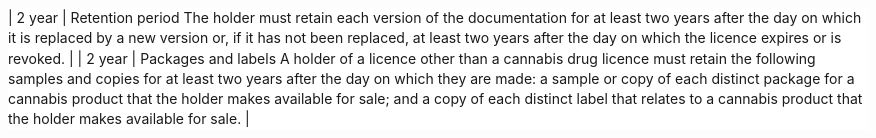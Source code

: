 | 2 year     | Retention period The holder must retain each version of the documentation for at least two years after the day on which it is replaced by a new version or, if it has not been replaced, at least two years after the day on which the licence expires or is revoked.                                                                                                                                                                                                                                                                                                                                                                                                                                                                                                                                                                                                                                                                                                                                                                                                                                                                                                                                                                                                                                                                                                                                                                                                                                                                                                                                                                                                                                                                                                                                                                                                                                                                                                                                                                                                      |
| 2 year     | Packages and labels A holder of a licence other than a cannabis drug licence must retain the following samples and copies for at least two years after the day on which they are made: a sample or copy of each distinct package for a cannabis product that the holder makes available for sale; and a copy of each distinct label that relates to a cannabis product that the holder makes available for sale.                                                                                                                                                                                                                                                                                                                                                                                                                                                                                                                                                                                                                                                                                                                                                                                                                                                                                                                                                                                                                                                                                                                                                                                                                                                                                                                                                                                                                                                                                                                                                                                                                                                           |